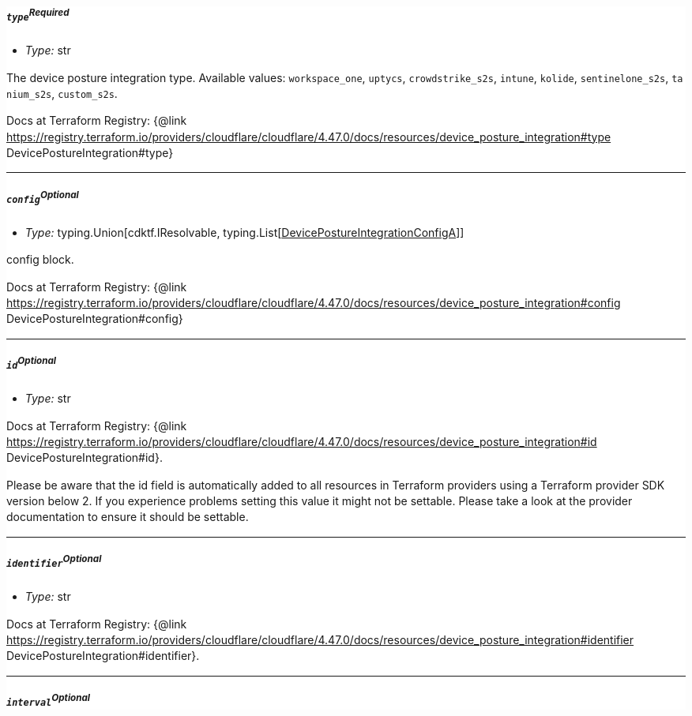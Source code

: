 
##### `type`<sup>Required</sup> <a name="type" id="@cdktf/provider-cloudflare.devicePostureIntegration.DevicePostureIntegration.Initializer.parameter.type"></a>

- *Type:* str

The device posture integration type. Available values: `workspace_one`, `uptycs`, `crowdstrike_s2s`, `intune`, `kolide`, `sentinelone_s2s`, `tanium_s2s`, `custom_s2s`.

Docs at Terraform Registry: {@link https://registry.terraform.io/providers/cloudflare/cloudflare/4.47.0/docs/resources/device_posture_integration#type DevicePostureIntegration#type}

---

##### `config`<sup>Optional</sup> <a name="config" id="@cdktf/provider-cloudflare.devicePostureIntegration.DevicePostureIntegration.Initializer.parameter.config"></a>

- *Type:* typing.Union[cdktf.IResolvable, typing.List[<a href="#@cdktf/provider-cloudflare.devicePostureIntegration.DevicePostureIntegrationConfigA">DevicePostureIntegrationConfigA</a>]]

config block.

Docs at Terraform Registry: {@link https://registry.terraform.io/providers/cloudflare/cloudflare/4.47.0/docs/resources/device_posture_integration#config DevicePostureIntegration#config}

---

##### `id`<sup>Optional</sup> <a name="id" id="@cdktf/provider-cloudflare.devicePostureIntegration.DevicePostureIntegration.Initializer.parameter.id"></a>

- *Type:* str

Docs at Terraform Registry: {@link https://registry.terraform.io/providers/cloudflare/cloudflare/4.47.0/docs/resources/device_posture_integration#id DevicePostureIntegration#id}.

Please be aware that the id field is automatically added to all resources in Terraform providers using a Terraform provider SDK version below 2.
If you experience problems setting this value it might not be settable. Please take a look at the provider documentation to ensure it should be settable.

---

##### `identifier`<sup>Optional</sup> <a name="identifier" id="@cdktf/provider-cloudflare.devicePostureIntegration.DevicePostureIntegration.Initializer.parameter.identifier"></a>

- *Type:* str

Docs at Terraform Registry: {@link https://registry.terraform.io/providers/cloudflare/cloudflare/4.47.0/docs/resources/device_posture_integration#identifier DevicePostureIntegration#identifier}.

---

##### `interval`<sup>Optional</sup> <a name="interval" id="@cdktf/provider-cloudflare.devicePostureIntegration.DevicePostureIntegration.Initializer.parameter.interval"></a>
